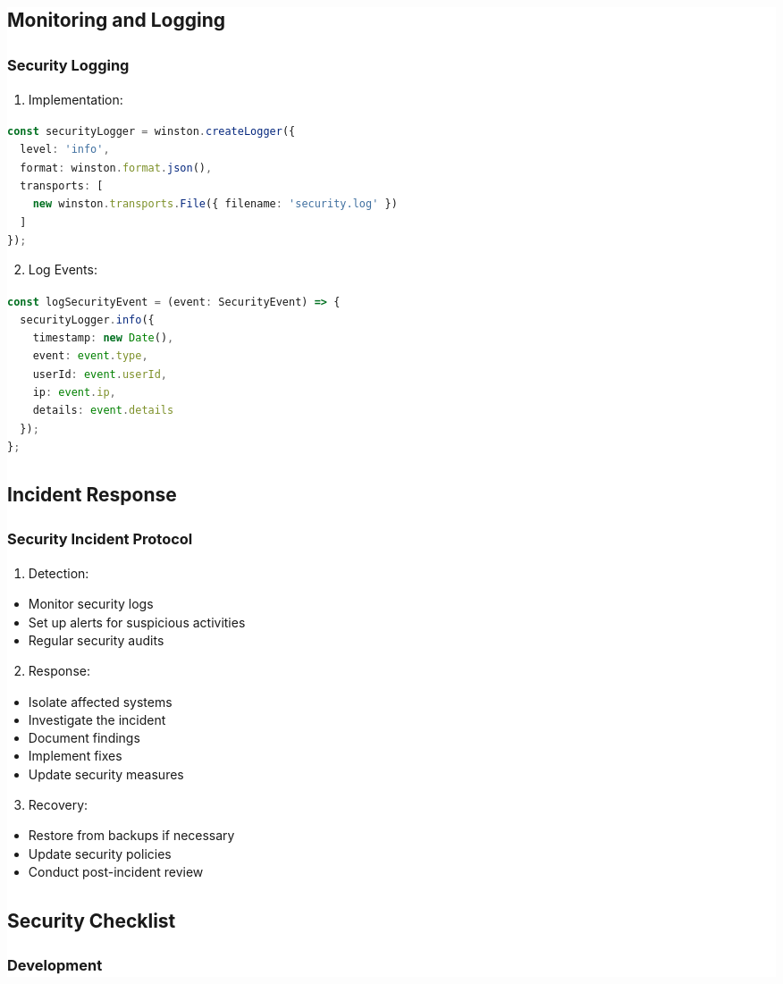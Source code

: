 ## Monitoring and Logging

### Security Logging

1. Implementation:
```typescript
const securityLogger = winston.createLogger({
  level: 'info',
  format: winston.format.json(),
  transports: [
    new winston.transports.File({ filename: 'security.log' })
  ]
});
```

2. Log Events:
```typescript
const logSecurityEvent = (event: SecurityEvent) => {
  securityLogger.info({
    timestamp: new Date(),
    event: event.type,
    userId: event.userId,
    ip: event.ip,
    details: event.details
  });
};
```

## Incident Response

### Security Incident Protocol

1. Detection:
- Monitor security logs
- Set up alerts for suspicious activities
- Regular security audits

2. Response:
- Isolate affected systems
- Investigate the incident
- Document findings
- Implement fixes
- Update security measures

3. Recovery:
- Restore from backups if necessary
- Update security policies
- Conduct post-incident review

## Security Checklist

### Development
